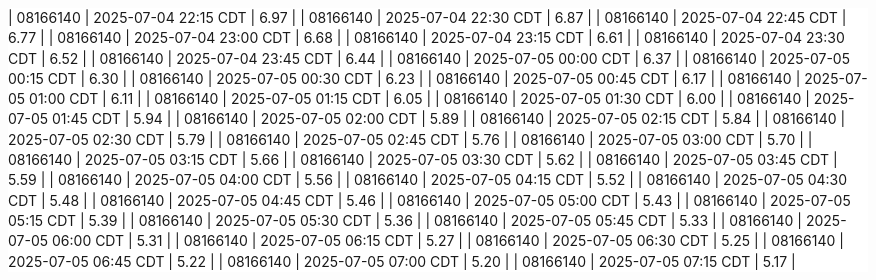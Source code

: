 | 08166140 | 2025-07-04 22:15 CDT | 6.97 |
| 08166140 | 2025-07-04 22:30 CDT | 6.87 |
| 08166140 | 2025-07-04 22:45 CDT | 6.77 |
| 08166140 | 2025-07-04 23:00 CDT | 6.68 |
| 08166140 | 2025-07-04 23:15 CDT | 6.61 |
| 08166140 | 2025-07-04 23:30 CDT | 6.52 |
| 08166140 | 2025-07-04 23:45 CDT | 6.44 |
| 08166140 | 2025-07-05 00:00 CDT | 6.37 |
| 08166140 | 2025-07-05 00:15 CDT | 6.30 |
| 08166140 | 2025-07-05 00:30 CDT | 6.23 |
| 08166140 | 2025-07-05 00:45 CDT | 6.17 |
| 08166140 | 2025-07-05 01:00 CDT | 6.11 |
| 08166140 | 2025-07-05 01:15 CDT | 6.05 |
| 08166140 | 2025-07-05 01:30 CDT | 6.00 |
| 08166140 | 2025-07-05 01:45 CDT | 5.94 |
| 08166140 | 2025-07-05 02:00 CDT | 5.89 |
| 08166140 | 2025-07-05 02:15 CDT | 5.84 |
| 08166140 | 2025-07-05 02:30 CDT | 5.79 |
| 08166140 | 2025-07-05 02:45 CDT | 5.76 |
| 08166140 | 2025-07-05 03:00 CDT | 5.70 |
| 08166140 | 2025-07-05 03:15 CDT | 5.66 |
| 08166140 | 2025-07-05 03:30 CDT | 5.62 |
| 08166140 | 2025-07-05 03:45 CDT | 5.59 |
| 08166140 | 2025-07-05 04:00 CDT | 5.56 |
| 08166140 | 2025-07-05 04:15 CDT | 5.52 |
| 08166140 | 2025-07-05 04:30 CDT | 5.48 |
| 08166140 | 2025-07-05 04:45 CDT | 5.46 |
| 08166140 | 2025-07-05 05:00 CDT | 5.43 |
| 08166140 | 2025-07-05 05:15 CDT | 5.39 |
| 08166140 | 2025-07-05 05:30 CDT | 5.36 |
| 08166140 | 2025-07-05 05:45 CDT | 5.33 |
| 08166140 | 2025-07-05 06:00 CDT | 5.31 |
| 08166140 | 2025-07-05 06:15 CDT | 5.27 |
| 08166140 | 2025-07-05 06:30 CDT | 5.25 |
| 08166140 | 2025-07-05 06:45 CDT | 5.22 |
| 08166140 | 2025-07-05 07:00 CDT | 5.20 |
| 08166140 | 2025-07-05 07:15 CDT | 5.17 |